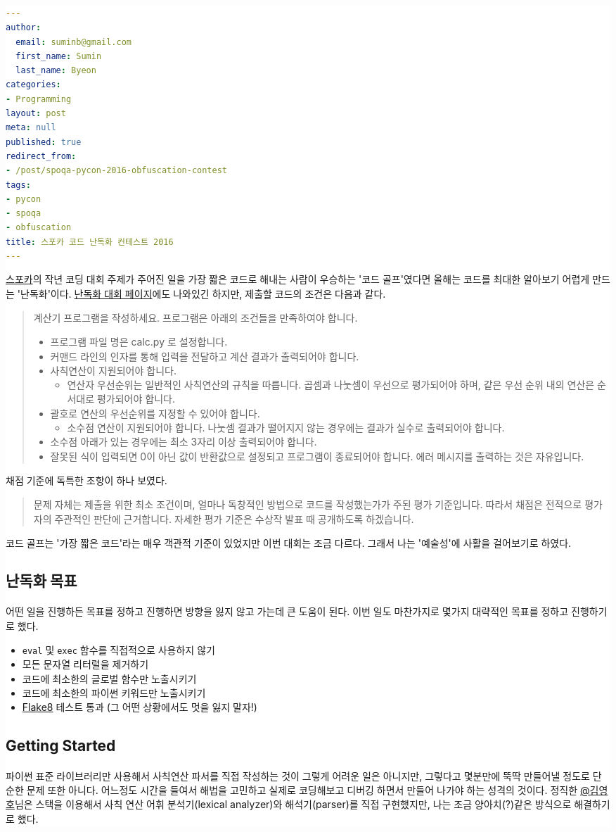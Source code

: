 ```yaml
---
author:
  email: suminb@gmail.com
  first_name: Sumin
  last_name: Byeon
categories:
- Programming
layout: post
meta: null
published: true
redirect_from:
- /post/spoqa-pycon-2016-obfuscation-contest
tags:
- pycon
- spoqa
- obfuscation
title: 스포카 코드 난독화 컨테스트 2016
---
```


[스포카](http://www.spoqa.com)의 작년 코딩 대회 주제가 주어진 일을 가장 짧은 코드로 해내는 사람이 우승하는 '코드 골프'였다면 올해는 코드를 최대한 알아보기 어렵게 만드는 '난독화'이다. [난독화 대회 페이지](https://github.com/spoqa/spoqa-pycon-2016-obfuscation-contest)에도 나와있긴 하지만, 제출할 코드의 조건은 다음과 같다.

>  계산기 프로그램을 작성하세요. 프로그램은 아래의 조건들을 만족하여야 합니다.
>  
> * 프로그램 파일 명은 calc.py 로 설정합니다.
> * 커맨드 라인의 인자를 통해 입력을 전달하고 계산 결과가 출력되어야 합니다.
> * 사칙연산이 지원되어야 합니다.
>   * 연산자 우선순위는 일반적인 사칙연산의 규칙을 따릅니다. 곱셈과 나눗셈이 우선으로 평가되어야 하며, 같은 우선 순위 내의 연산은 순서대로 평가되어야 합니다.
> * 괄호로 연산의 우선순위를 지정할 수 있어야 합니다.
>   * 소수점 연산이 지원되어야 합니다. 나눗셈 결과가 떨어지지 않는 경우에는 결과가 실수로 출력되어야 합니다.
>  * 소수점 아래가 있는 경우에는 최소 3자리 이상 출력되어야 합니다.
> * 잘못된 식이 입력되면 0이 아닌 값이 반환값으로 설정되고 프로그램이 종료되어야 합니다. 에러 메시지를 출력하는 것은 자유입니다.

채점 기준에 독특한 조항이 하나 보였다.

> 문제 자체는 제출을 위한 최소 조건이며, 얼마나 독창적인 방법으로 코드를 작성했는가가 주된 평가 기준입니다. 따라서 채점은 전적으로 평가자의 주관적인 판단에 근거합니다. 자세한 평가 기준은 수상작 발표 때 공개하도록 하겠습니다.

코드 골프는 '가장 짧은 코드'라는 매우 객관적 기준이 있었지만 이번 대회는 조금 다르다. 그래서 나는 '예술성'에 사활을 걸어보기로 하였다.


난독화 목표
---
어떤 일을 진행하든 목표를 정하고 진행하면 방향을 잃지 않고 가는데 큰 도움이 된다. 이번 일도 마찬가지로 몇가지 대략적인 목표를 정하고 진행하기로 했다.

* `eval` 및 `exec` 함수를 직접적으로 사용하지 않기
* 모든 문자열 리터럴을 제거하기
* 코드에 최소한의 글로벌 함수만 노출시키기
* 코드에 최소한의 파이썬 키워드만 노출시키기
* [Flake8](http://flake8.pycqa.org/en/latest/) 테스트 통과 (그 어떤 상황에서도 멋을 잃지 말자!)

Getting Started
----
파이썬 표준 라이브러리만 사용해서 사칙연산 파서를 직접 작성하는 것이 그렇게
어려운 일은 아니지만, 그렇다고 몇분만에 뚝딱 만들어낼 정도로 단순한 문제 또한
아니다. 어느정도 시간을 들여서 해법을 고민하고 실제로 코딩해보고 디버깅 하면서
만들어 나가야 하는 성격의 것이다. 정직한
[@김영호](https://github.com/yeonghoey)님은 스택을 이용해서 사칙 연산 어휘
분석기(lexical analyzer)와 해석기(parser)를 직접 구현했지만, 나는 조금
양아치(?)같은 방식으로 해결하기로 했다.
